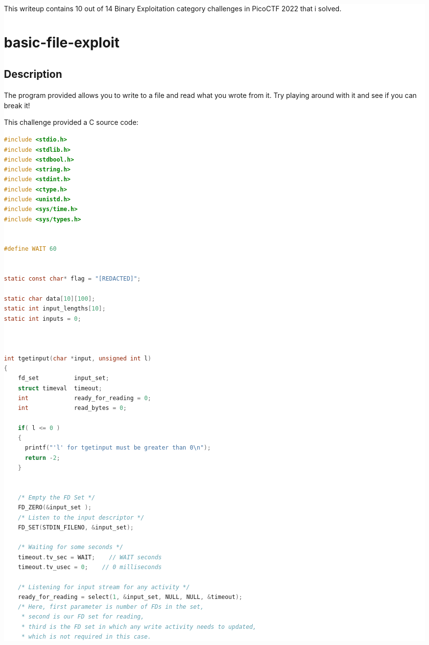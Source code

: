 This writeup contains 10 out of 14 Binary Exploitation category challenges in PicoCTF 2022 that i solved.



# basic-file-exploit
## Description
The program provided allows you to write to a file and read what you wrote from it. Try playing around with it and see if you can break it!

This challenge provided a C source code:
```c
#include <stdio.h>
#include <stdlib.h>
#include <stdbool.h>
#include <string.h>
#include <stdint.h>
#include <ctype.h>
#include <unistd.h>
#include <sys/time.h>
#include <sys/types.h>


#define WAIT 60


static const char* flag = "[REDACTED]";

static char data[10][100];
static int input_lengths[10];
static int inputs = 0;



int tgetinput(char *input, unsigned int l)
{
    fd_set          input_set;
    struct timeval  timeout;
    int             ready_for_reading = 0;
    int             read_bytes = 0;

    if( l <= 0 )
    {
      printf("'l' for tgetinput must be greater than 0\n");
      return -2;
    }


    /* Empty the FD Set */
    FD_ZERO(&input_set );
    /* Listen to the input descriptor */
    FD_SET(STDIN_FILENO, &input_set);

    /* Waiting for some seconds */
    timeout.tv_sec = WAIT;    // WAIT seconds
    timeout.tv_usec = 0;    // 0 milliseconds

    /* Listening for input stream for any activity */
    ready_for_reading = select(1, &input_set, NULL, NULL, &timeout);
    /* Here, first parameter is number of FDs in the set,
     * second is our FD set for reading,
     * third is the FD set in which any write activity needs to updated,
     * which is not required in this case.
```